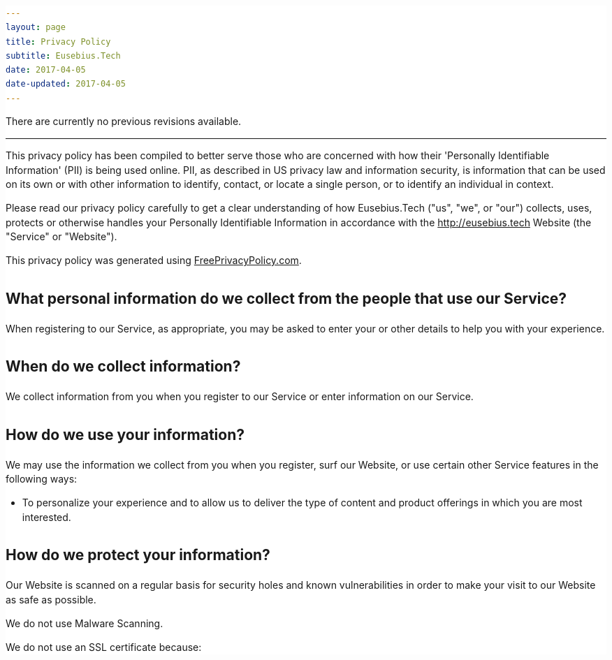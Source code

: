 ```yaml
---
layout: page
title: Privacy Policy
subtitle: Eusebius.Tech
date: 2017-04-05
date-updated: 2017-04-05
---
```


<div class="text-center">There are currently no previous revisions available.</div>

---

This privacy policy has been compiled to better serve those who are concerned with how their 'Personally Identifiable Information' (PII) is being used online. PII, as described in US privacy law and information security, is information that can be used on its own or with other information to identify, contact, or locate a single person, or to identify an individual in context. 

Please read our privacy policy carefully to get a clear understanding of how Eusebius.Tech ("us", "we", or "our") collects, uses, protects or otherwise handles your Personally Identifiable Information in accordance with the <http://eusebius.tech> Website (the "Service" or "Website").

This privacy policy was generated using [FreePrivacyPolicy.com](https://www.freeprivacypolicy.com).

## What personal information do we collect from the people that use our Service?

When registering to our Service, as appropriate, you may be asked to enter your or other details to help you with your experience.

## When do we collect information?

We collect information from you when you register to our Service or enter information on our Service.


## How do we use your information?

We may use the information we collect from you when you register, surf our Website, or use certain other Service features in the following ways:

- To personalize your experience and to allow us to deliver the type of content and product offerings in which you are most interested.

## How do we protect your information?

Our Website is scanned on a regular basis for security holes and known vulnerabilities in order to make your visit to our Website as safe as possible.

We do not use Malware Scanning.

We do not use an SSL certificate because:
